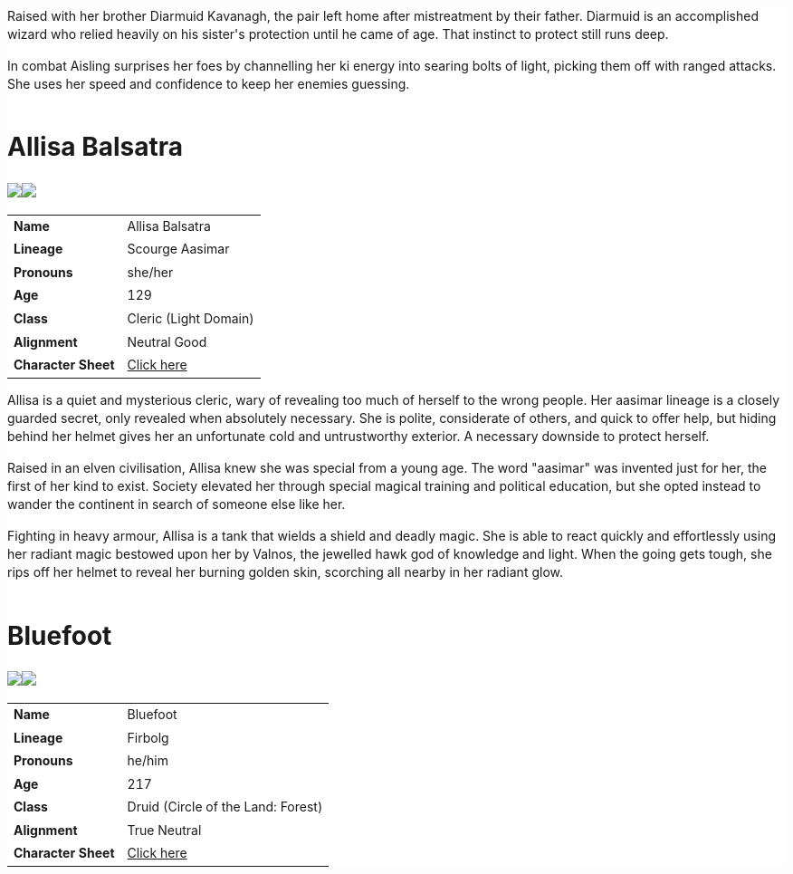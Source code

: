 Raised with her brother Diarmuid Kavanagh, the pair left home after mistreatment by their father. Diarmuid is an accomplished wizard who relied heavily on his sister's protection until he came of age. That instinct to protect still runs deep.

In combat Aisling surprises her foes by channelling her ki energy into searing bolts of light, picking them off with ranged attacks. She uses her speed and confidence to keep her enemies guessing.

# Allisa Balsatra

<img src="https://raw.githubusercontent.com/jesskelsall/astarus-images/main/characters/portraits/acae3c3cdd6dddcb.png" height="400" /><img src="https://raw.githubusercontent.com/jesskelsall/astarus-images/main/characters/hero-cards/acae3c3cdd6dddcb.png" height="400" />

|||
| --- | --- |
| **Name** | Allisa Balsatra |
| **Lineage** | Scourge Aasimar |
| **Pronouns** | she/her |
| **Age** | 129 |
| **Class** | Cleric (Light Domain) |
| **Alignment** | Neutral Good |
| **Character Sheet** | [Click here](https://www.dndbeyond.com/characters/59132721) |

Allisa is a quiet and mysterious cleric, wary of revealing too much of herself to the wrong people. Her aasimar lineage is a closely guarded secret, only revealed when absolutely necessary. She is polite, considerate of others, and quick to offer help, but hiding behind her helmet gives her an unfortunate cold and untrustworthy exterior. A necessary downside to protect herself.

Raised in an elven civilisation, Allisa knew she was special from a young age. The word "aasimar" was invented just for her, the first of her kind to exist. Society elevated her through special magical training and political education, but she opted instead to wander the continent in search of someone else like her.

Fighting in heavy armour, Allisa is a tank that wields a shield and deadly magic. She is able to react quickly and effortlessly using her radiant magic bestowed upon her by Valnos, the jewelled hawk god of knowledge and light. When the going gets tough, she rips off her helmet to reveal her burning golden skin, scorching all nearby in her radiant glow.

# Bluefoot

<img src="https://raw.githubusercontent.com/jesskelsall/astarus-images/main/characters/portraits/c13024bd9a3e931c.png" height="400" /><img src="https://raw.githubusercontent.com/jesskelsall/astarus-images/main/characters/hero-cards/c13024bd9a3e931c.png" height="400" />

|||
| --- | --- |
| **Name** | Bluefoot |
| **Lineage** | Firbolg |
| **Pronouns** | he/him |
| **Age** | 217 |
| **Class** | Druid (Circle of the Land: Forest) |
| **Alignment** | True Neutral |
| **Character Sheet** | [Click here](https://www.dndbeyond.com/characters/59133486) |
